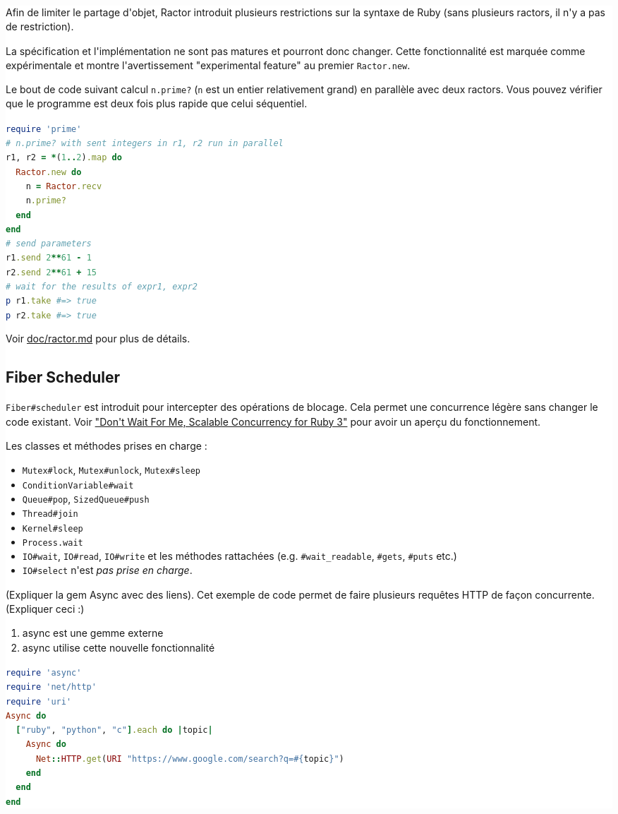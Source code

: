Afin de limiter le partage d'objet, Ractor introduit plusieurs restrictions sur la syntaxe de Ruby (sans plusieurs ractors, il n'y a pas de restriction).

La spécification et l'implémentation ne sont pas matures et pourront donc changer. Cette fonctionnalité est marquée comme expérimentale et montre l'avertissement "experimental feature" au premier `Ractor.new`.

Le bout de code suivant calcul `n.prime?` (`n` est un entier relativement grand) en parallèle avec deux ractors. Vous pouvez vérifier que le programme est deux fois plus rapide que celui séquentiel.

```ruby
require 'prime'
# n.prime? with sent integers in r1, r2 run in parallel
r1, r2 = *(1..2).map do
  Ractor.new do
    n = Ractor.recv
    n.prime?
  end
end
# send parameters
r1.send 2**61 - 1
r2.send 2**61 + 15
# wait for the results of expr1, expr2
p r1.take #=> true
p r2.take #=> true
```

Voir [doc/ractor.md](https://github.com/ruby/ruby/blob/master/doc/ractor.md) pour plus de détails.

## Fiber Scheduler

`Fiber#scheduler` est introduit pour intercepter des opérations de blocage. Cela permet une concurrence légère sans changer le code existant. Voir ["Don't Wait For Me, Scalable Concurrency for Ruby 3"](https://www.youtube.com/watch?v=Y29SSOS4UOc) pour avoir un aperçu du fonctionnement.

Les classes et méthodes prises en charge :

- `Mutex#lock`, `Mutex#unlock`, `Mutex#sleep`
- `ConditionVariable#wait`
- `Queue#pop`, `SizedQueue#push`
- `Thread#join`
- `Kernel#sleep`
- `Process.wait`
- `IO#wait`, `IO#read`, `IO#write` et les méthodes rattachées (e.g. `#wait_readable`, `#gets`, `#puts` etc.)
- `IO#select` n'est _pas prise en charge_.

(Expliquer la gem Async avec des liens). Cet exemple de code permet de faire plusieurs requêtes HTTP de façon concurrente.
(Expliquer ceci :)

1. async est une gemme externe
2. async utilise cette nouvelle fonctionnalité

```ruby
require 'async'
require 'net/http'
require 'uri'
Async do
  ["ruby", "python", "c"].each do |topic|
    Async do
      Net::HTTP.get(URI "https://www.google.com/search?q=#{topic}")
    end
  end
end
```
